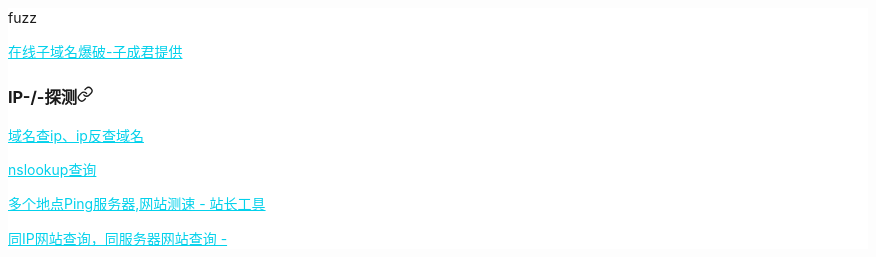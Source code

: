 fuzz</span></span></a><span data-key="5d1819adf2ee4762b61d21721b7d4dd4"><span data-offset-key="5d1819adf2ee4762b61d21721b7d4dd4:0"><span data-slate-zero-width="z">​</span></span></span></span></p><p class="blockParagraph-544a408c" data-key="db3648c64b184f6fb7c4e8e8229524eb"><span class="text-4505230f--TextH400-3033861f--textContentFamily-49a318e1"><span data-key="f60cd80461ba4071b6c8c645dcad3698"><span data-offset-key="f60cd80461ba4071b6c8c645dcad3698:0"><span data-slate-zero-width="z">​</span></span></span><a class="link-a079aa82--primary-53a25e66--link-faf6c434" href="http://z.zcjun.com/" target="_blank" rel="noopener noreferrer" data-key="8e68de2f0ece4f528414a2f05b243b3f" style="color: rgb(3, 209, 235);"><span data-key="2e0a3ada9e2c42bd9347614b2514e723"><span data-offset-key="2e0a3ada9e2c42bd9347614b2514e723:0">在线子域名爆破-子成君提供</span></span></a><span data-key="f76439d8ac554f218302901c4e1f44b3"><span data-offset-key="f76439d8ac554f218302901c4e1f44b3:0"><span data-slate-zero-width="z">​</span></span></span></span></p><h3 id="ip-tan-ce" class="blockHeading-442b4f12--blockHeading3WithMargin-532d7700" data-key="6e264a8282b3484daf97f71f3bd3fbd4"><div class="blockHeadingContent-756c9114"><span class="text-4505230f--HeadingH400-686c0942--textContentFamily-49a318e1"><span data-key="f971be91cca549608c2a5a17c35903cd"><span data-offset-key="f971be91cca549608c2a5a17c35903cd:0">IP-/-探测</span></span></span><a href="#ip-tan-ce" contenteditable="false" class="blockHeadingAnchor-34f75d78--blockHeadingAnchorHidden-d69b5eda"><span class="blockHeadingAnchorIcon-1c2bf3cb"><svg preserveAspectRatio="xMidYMid meet" height="1em" width="1em" fill="none" xmlns="http://www.w3.org/2000/svg" viewBox="0 0 24 24" stroke-width="2" stroke-linecap="round" stroke-linejoin="round" stroke="currentColor" class="icon-7f6730be--text-3f89f380"><g><path d="M10 13a5 5 0 0 0 7.54.54l3-3a5 5 0 0 0-7.07-7.07l-1.72 1.71"></path><path d="M14 11a5 5 0 0 0-7.54-.54l-3 3a5 5 0 0 0 7.07 7.07l1.71-1.71"></path></g></svg></span></a></div></h3><p class="blockParagraph-544a408c" data-key="5b44827861c5405f9fcc7c9ebe247af2"><span class="text-4505230f--TextH400-3033861f--textContentFamily-49a318e1"><span data-key="e4b9559ddf66477e9a97aa8e4de4ec42"><span data-offset-key="e4b9559ddf66477e9a97aa8e4de4ec42:0"><span data-slate-zero-width="z">​</span></span></span><a class="link-a079aa82--primary-53a25e66--link-faf6c434" href="http://site.ip138.com/" target="_blank" rel="noopener noreferrer" data-key="2483446cbdbf424d9540faa51ff7b10f" style="color: rgb(3, 209, 235);"><span data-key="a5227288cc0a4aa2a4cfc231003eb5bc"><span data-offset-key="a5227288cc0a4aa2a4cfc231003eb5bc:0">域名查ip、ip反查域名</span></span></a><span data-key="efa2f2accd0045869783d859a3c1cc35"><span data-offset-key="efa2f2accd0045869783d859a3c1cc35:0"><span data-slate-zero-width="z">​</span></span></span></span></p><p class="blockParagraph-544a408c" data-key="ff97fcc6a51940d5b2e1a35f42d74500"><span class="text-4505230f--TextH400-3033861f--textContentFamily-49a318e1"><span data-key="2a14ce7a505343e8871df4fee3394469"><span data-offset-key="2a14ce7a505343e8871df4fee3394469:0"><span data-slate-zero-width="z">​</span></span></span><a class="link-a079aa82--primary-53a25e66--link-faf6c434" href="http://tool.chinaz.com/nslookup/" target="_blank" rel="noopener noreferrer" data-key="1b1bf461cc1341f998f7688e4a14f528" style="color: rgb(3, 209, 235);"><span data-key="275f121c9f8a4b95993216d9aec884c8"><span data-offset-key="275f121c9f8a4b95993216d9aec884c8:0">nslookup查询</span></span></a><span data-key="c7b3953c623c48fa97ae033e9d0535fc"><span data-offset-key="c7b3953c623c48fa97ae033e9d0535fc:0"><span data-slate-zero-width="z">​</span></span></span></span></p><p class="blockParagraph-544a408c" data-key="7dbcc84adc1a4179a673d3889d2cbaff"><span class="text-4505230f--TextH400-3033861f--textContentFamily-49a318e1"><span data-key="c2fb965fe19b4fa19be13b402394830b"><span data-offset-key="c2fb965fe19b4fa19be13b402394830b:0"><span data-slate-zero-width="z">​</span></span></span><a class="link-a079aa82--primary-53a25e66--link-faf6c434" href="http://ping.chinaz.com/" target="_blank" rel="noopener noreferrer" data-key="c579f05c8e0f412cb513ac808bbd2306" style="color: rgb(3, 209, 235);"><span data-key="c6107ff648494785891be96da12f2ce8"><span data-offset-key="c6107ff648494785891be96da12f2ce8:0">多个地点Ping服务器,网站测速 - 站长工具</span></span></a><span data-key="78abace552af4413b3c9511c30f2c1c1"><span data-offset-key="78abace552af4413b3c9511c30f2c1c1:0"><span data-slate-zero-width="z">​</span></span></span></span></p><p class="blockParagraph-544a408c" data-key="80a8145f5efb47a2b3f08e373e55fe04"><span class="text-4505230f--TextH400-3033861f--textContentFamily-49a318e1"><span data-key="ea22eebf03514871ae4cdd2c02c597b9"><span data-offset-key="ea22eebf03514871ae4cdd2c02c597b9:0"><span data-slate-zero-width="z">​</span></span></span><a class="link-a079aa82--primary-53a25e66--link-faf6c434" href="http://stool.chinaz.com/same" target="_blank" rel="noopener noreferrer" data-key="58638e06ebca4340916f9b5b576c5c31" style="color: rgb(3, 209, 235);"><span data-key="8f27104fb3c34ff4ae1b47f6b43c249f"><span data-offset-key="8f27104fb3c34ff4ae1b47f6b43c249f:0">同IP网站查询，同服务器网站查询 -